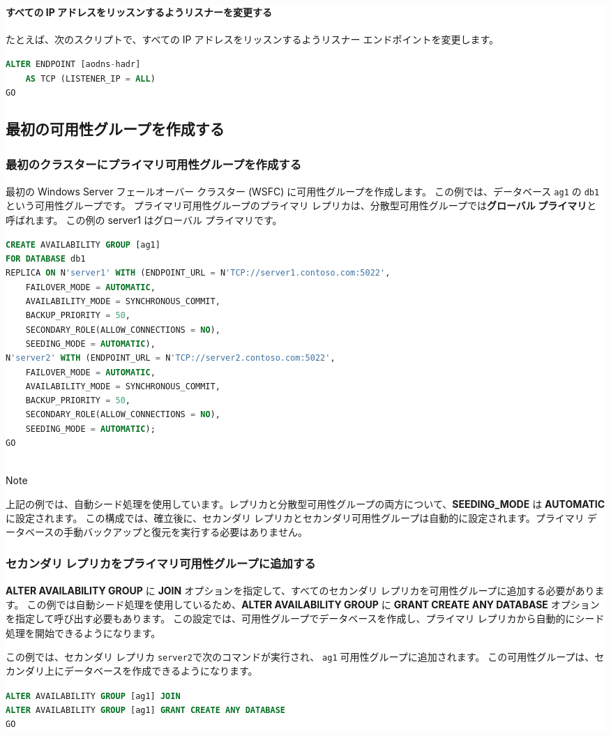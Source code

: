 #### <a name="alter-a-listener-to-listen-to-all-ip-addresses"></a>すべての IP アドレスをリッスンするようリスナーを変更する

たとえば、次のスクリプトで、すべての IP アドレスをリッスンするようリスナー エンドポイントを変更します。  

```sql
ALTER ENDPOINT [aodns-hadr] 
    AS TCP (LISTENER_IP = ALL)
GO
```

## <a name="create-first-availability-group"></a>最初の可用性グループを作成する

### <a name="create-the-primary-availability-group-on-the-first-cluster"></a>最初のクラスターにプライマリ可用性グループを作成する  
最初の Windows Server フェールオーバー クラスター (WSFC) に可用性グループを作成します。   この例では、データベース `ag1` の `db1`という可用性グループです。 プライマリ可用性グループのプライマリ レプリカは、分散型可用性グループでは**グローバル プライマリ**と呼ばれます。 この例の server1 はグローバル プライマリです。        
  
```sql  
CREATE AVAILABILITY GROUP [ag1]   
FOR DATABASE db1   
REPLICA ON N'server1' WITH (ENDPOINT_URL = N'TCP://server1.contoso.com:5022',  
    FAILOVER_MODE = AUTOMATIC,  
    AVAILABILITY_MODE = SYNCHRONOUS_COMMIT,   
    BACKUP_PRIORITY = 50,   
    SECONDARY_ROLE(ALLOW_CONNECTIONS = NO),   
    SEEDING_MODE = AUTOMATIC),   
N'server2' WITH (ENDPOINT_URL = N'TCP://server2.contoso.com:5022',   
    FAILOVER_MODE = AUTOMATIC,   
    AVAILABILITY_MODE = SYNCHRONOUS_COMMIT,   
    BACKUP_PRIORITY = 50,   
    SECONDARY_ROLE(ALLOW_CONNECTIONS = NO),   
    SEEDING_MODE = AUTOMATIC);   
GO  
  
```  
  
>[!NOTE]
>上記の例では、自動シード処理を使用しています。レプリカと分散型可用性グループの両方について、**SEEDING_MODE** は **AUTOMATIC** に設定されます。 この構成では、確立後に、セカンダリ レプリカとセカンダリ可用性グループは自動的に設定されます。プライマリ データベースの手動バックアップと復元を実行する必要はありません。  
  
### <a name="join-the-secondary-replicas-to-the-primary-availability-group"></a>セカンダリ レプリカをプライマリ可用性グループに追加する  
**ALTER AVAILABILITY GROUP** に **JOIN** オプションを指定して、すべてのセカンダリ レプリカを可用性グループに追加する必要があります。 この例では自動シード処理を使用しているため、**ALTER AVAILABILITY GROUP** に **GRANT CREATE ANY DATABASE** オプションを指定して呼び出す必要もあります。 この設定では、可用性グループでデータベースを作成し、プライマリ レプリカから自動的にシード処理を開始できるようになります。  
  
この例では、セカンダリ レプリカ `server2`で次のコマンドが実行され、 `ag1` 可用性グループに追加されます。 この可用性グループは、セカンダリ上にデータベースを作成できるようになります。  
  
```sql  
ALTER AVAILABILITY GROUP [ag1] JOIN   
ALTER AVAILABILITY GROUP [ag1] GRANT CREATE ANY DATABASE  
GO  
```  
